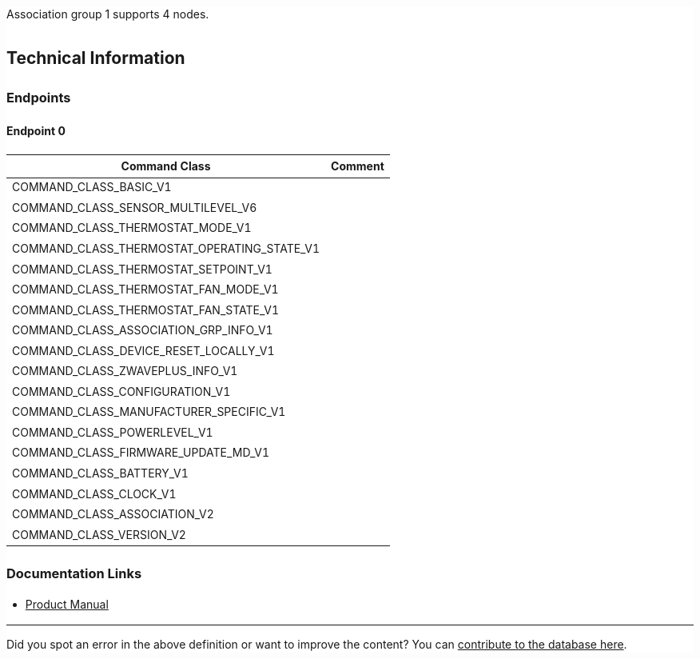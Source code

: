 Association group 1 supports 4 nodes.

## Technical Information

### Endpoints

#### Endpoint 0

| Command Class | Comment |
|---------------|---------|
| COMMAND_CLASS_BASIC_V1| |
| COMMAND_CLASS_SENSOR_MULTILEVEL_V6| |
| COMMAND_CLASS_THERMOSTAT_MODE_V1| |
| COMMAND_CLASS_THERMOSTAT_OPERATING_STATE_V1| |
| COMMAND_CLASS_THERMOSTAT_SETPOINT_V1| |
| COMMAND_CLASS_THERMOSTAT_FAN_MODE_V1| |
| COMMAND_CLASS_THERMOSTAT_FAN_STATE_V1| |
| COMMAND_CLASS_ASSOCIATION_GRP_INFO_V1| |
| COMMAND_CLASS_DEVICE_RESET_LOCALLY_V1| |
| COMMAND_CLASS_ZWAVEPLUS_INFO_V1| |
| COMMAND_CLASS_CONFIGURATION_V1| |
| COMMAND_CLASS_MANUFACTURER_SPECIFIC_V1| |
| COMMAND_CLASS_POWERLEVEL_V1| |
| COMMAND_CLASS_FIRMWARE_UPDATE_MD_V1| |
| COMMAND_CLASS_BATTERY_V1| |
| COMMAND_CLASS_CLOCK_V1| |
| COMMAND_CLASS_ASSOCIATION_V2| |
| COMMAND_CLASS_VERSION_V2| |

### Documentation Links

* [Product Manual](https://www.opensmarthouse.org/zwavedatabase/926/Smart-Thermostat-Product-Manual1.pdf)

---

Did you spot an error in the above definition or want to improve the content?
You can [contribute to the database here](https://www.opensmarthouse.org/zwavedatabase/926).
